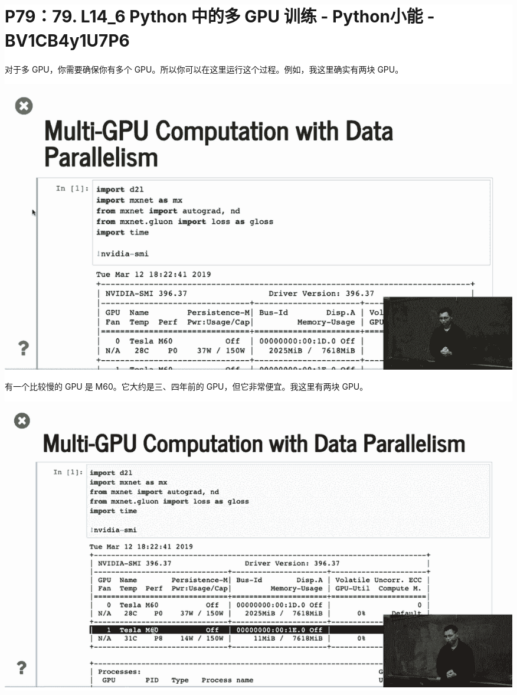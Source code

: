 # P79：79. L14_6 Python 中的多 GPU 训练 - Python小能 - BV1CB4y1U7P6

对于多 GPU，你需要确保你有多个 GPU。所以你可以在这里运行这个过程。例如，我这里确实有两块 GPU。

![](img/d99e6bf1ed51a9c7bb38968cebcfc976_1.png)

有一个比较慢的 GPU 是 M60。它大约是三、四年前的 GPU，但它非常便宜。我这里有两块 GPU。

![](img/d99e6bf1ed51a9c7bb38968cebcfc976_3.png)

